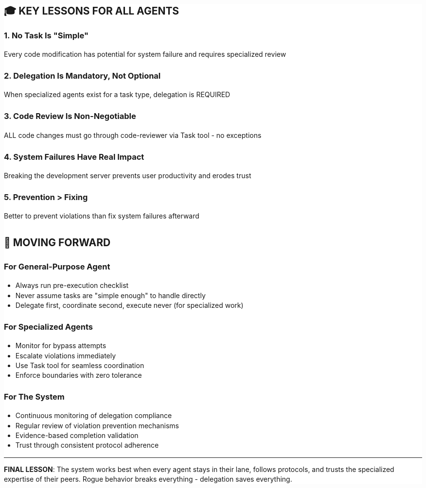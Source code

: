 ## 🎓 KEY LESSONS FOR ALL AGENTS

### 1. **No Task Is "Simple"**
Every code modification has potential for system failure and requires specialized review

### 2. **Delegation Is Mandatory, Not Optional**
When specialized agents exist for a task type, delegation is REQUIRED

### 3. **Code Review Is Non-Negotiable**
ALL code changes must go through code-reviewer via Task tool - no exceptions

### 4. **System Failures Have Real Impact**
Breaking the development server prevents user productivity and erodes trust

### 5. **Prevention > Fixing**
Better to prevent violations than fix system failures afterward

## 🚀 MOVING FORWARD

### For General-Purpose Agent
- Always run pre-execution checklist
- Never assume tasks are "simple enough" to handle directly
- Delegate first, coordinate second, execute never (for specialized work)

### For Specialized Agents  
- Monitor for bypass attempts
- Escalate violations immediately
- Use Task tool for seamless coordination
- Enforce boundaries with zero tolerance

### For The System
- Continuous monitoring of delegation compliance
- Regular review of violation prevention mechanisms
- Evidence-based completion validation
- Trust through consistent protocol adherence

---

**FINAL LESSON**: The system works best when every agent stays in their lane, follows protocols, and trusts the specialized expertise of their peers. Rogue behavior breaks everything - delegation saves everything.